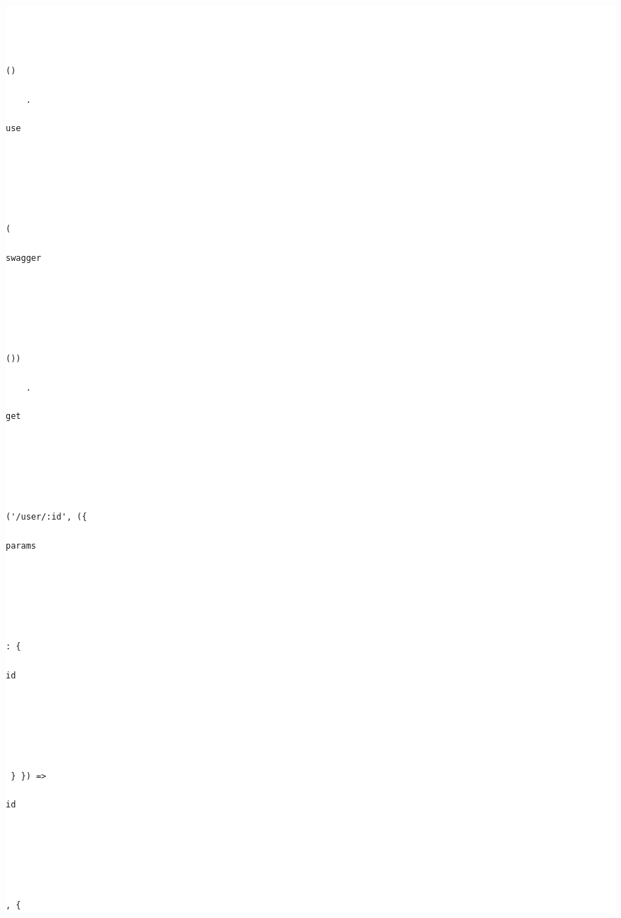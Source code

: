 ```




()

    .

use






(

swagger






())

    .

get






('/user/:id', ({ 

params






: { 

id






 } }) => 

id






, {
```
